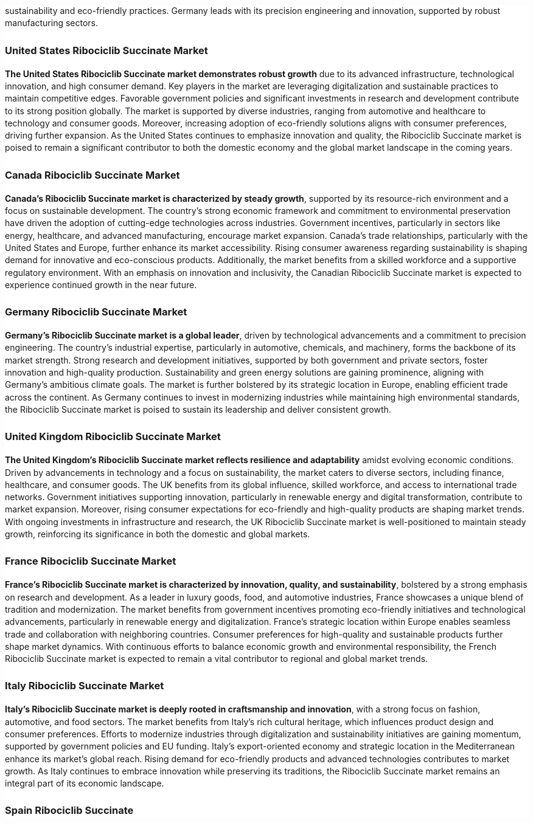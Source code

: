 sustainability and eco-friendly practices. Germany leads with its precision engineering and innovation, supported by robust manufacturing sectors.</span></em></p></blockquote><h3><strong>United States Ribociclib Succinate Market</strong></h3><p><strong>The United States Ribociclib Succinate market demonstrates robust growth</strong> due to its advanced infrastructure, technological innovation, and high consumer demand. Key players in the market are leveraging digitalization and sustainable practices to maintain competitive edges. Favorable government policies and significant investments in research and development contribute to its strong position globally. The market is supported by diverse industries, ranging from automotive and healthcare to technology and consumer goods. Moreover, increasing adoption of eco-friendly solutions aligns with consumer preferences, driving further expansion. As the United States continues to emphasize innovation and quality, the Ribociclib Succinate market is poised to remain a significant contributor to both the domestic economy and the global market landscape in the coming years.</p><h3><strong>Canada Ribociclib Succinate Market</strong></h3><p><strong>Canada&rsquo;s Ribociclib Succinate market is characterized by steady growth</strong>, supported by its resource-rich environment and a focus on sustainable development. The country&rsquo;s strong economic framework and commitment to environmental preservation have driven the adoption of cutting-edge technologies across industries. Government incentives, particularly in sectors like energy, healthcare, and advanced manufacturing, encourage market expansion. Canada&rsquo;s trade relationships, particularly with the United States and Europe, further enhance its market accessibility. Rising consumer awareness regarding sustainability is shaping demand for innovative and eco-conscious products. Additionally, the market benefits from a skilled workforce and a supportive regulatory environment. With an emphasis on innovation and inclusivity, the Canadian Ribociclib Succinate market is expected to experience continued growth in the near future.</p><h3><strong>Germany Ribociclib Succinate Market</strong></h3><p><strong>Germany&rsquo;s Ribociclib Succinate market is a global leader</strong>, driven by technological advancements and a commitment to precision engineering. The country&rsquo;s industrial expertise, particularly in automotive, chemicals, and machinery, forms the backbone of its market strength. Strong research and development initiatives, supported by both government and private sectors, foster innovation and high-quality production. Sustainability and green energy solutions are gaining prominence, aligning with Germany&rsquo;s ambitious climate goals. The market is further bolstered by its strategic location in Europe, enabling efficient trade across the continent. As Germany continues to invest in modernizing industries while maintaining high environmental standards, the Ribociclib Succinate market is poised to sustain its leadership and deliver consistent growth.</p><h3><strong>United Kingdom Ribociclib Succinate Market</strong></h3><p><strong>The United Kingdom&rsquo;s Ribociclib Succinate market reflects resilience and adaptability</strong> amidst evolving economic conditions. Driven by advancements in technology and a focus on sustainability, the market caters to diverse sectors, including finance, healthcare, and consumer goods. The UK benefits from its global influence, skilled workforce, and access to international trade networks. Government initiatives supporting innovation, particularly in renewable energy and digital transformation, contribute to market expansion. Moreover, rising consumer expectations for eco-friendly and high-quality products are shaping market trends. With ongoing investments in infrastructure and research, the UK Ribociclib Succinate market is well-positioned to maintain steady growth, reinforcing its significance in both the domestic and global markets.</p><h3><strong>France Ribociclib Succinate Market</strong></h3><p><strong>France&rsquo;s Ribociclib Succinate market is characterized by innovation, quality, and sustainability</strong>, bolstered by a strong emphasis on research and development. As a leader in luxury goods, food, and automotive industries, France showcases a unique blend of tradition and modernization. The market benefits from government incentives promoting eco-friendly initiatives and technological advancements, particularly in renewable energy and digitalization. France&rsquo;s strategic location within Europe enables seamless trade and collaboration with neighboring countries. Consumer preferences for high-quality and sustainable products further shape market dynamics. With continuous efforts to balance economic growth and environmental responsibility, the French Ribociclib Succinate market is expected to remain a vital contributor to regional and global market trends.</p><h3><strong>Italy Ribociclib Succinate Market</strong></h3><p><strong>Italy&rsquo;s Ribociclib Succinate market is deeply rooted in craftsmanship and innovation</strong>, with a strong focus on fashion, automotive, and food sectors. The market benefits from Italy&rsquo;s rich cultural heritage, which influences product design and consumer preferences. Efforts to modernize industries through digitalization and sustainability initiatives are gaining momentum, supported by government policies and EU funding. Italy&rsquo;s export-oriented economy and strategic location in the Mediterranean enhance its market&rsquo;s global reach. Rising demand for eco-friendly products and advanced technologies contributes to market growth. As Italy continues to embrace innovation while preserving its traditions, the Ribociclib Succinate market remains an integral part of its economic landscape.</p><h3><strong>Spain Ribociclib Succinate